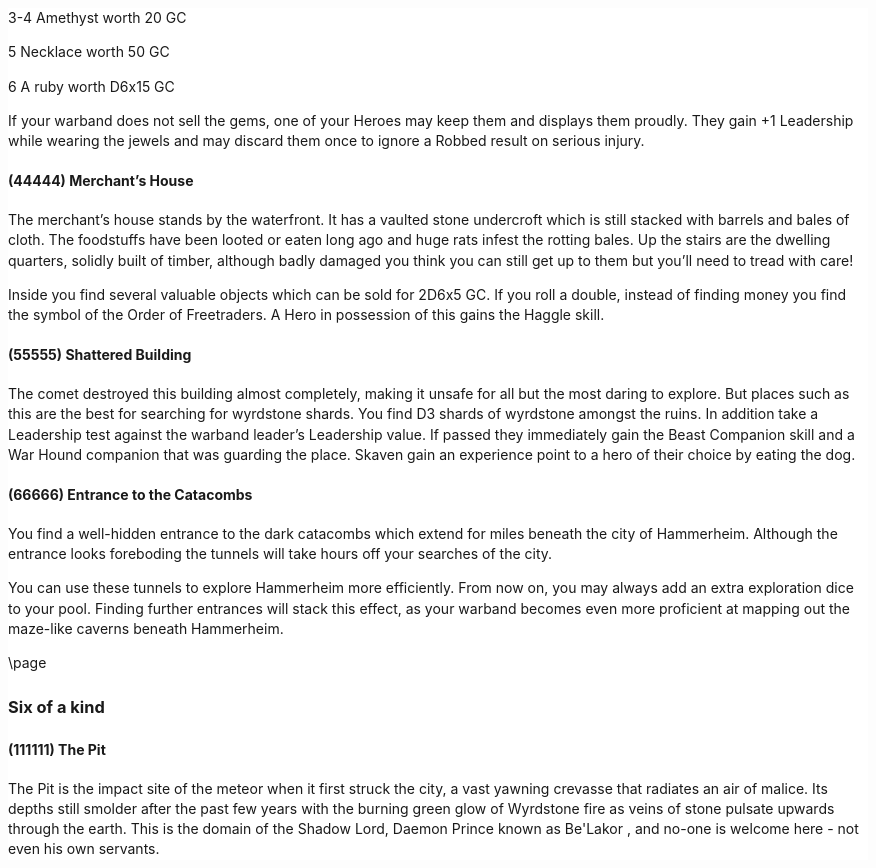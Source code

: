 3-4 Amethyst worth 20 GC

5 Necklace worth 50 GC

6 A ruby worth D6x15 GC

If your warband does not sell the gems, one of your Heroes
may keep them and displays them proudly. They gain +1 Leadership while wearing the jewels and may discard them once to ignore a Robbed result on serious injury.

#### (44444) Merchant’s House
The merchant’s house stands by the waterfront. It has a
vaulted stone undercroft which is still stacked with barrels
and bales of cloth. The foodstuffs have been looted or eaten
long ago and huge rats infest the rotting bales. Up the stairs
are the dwelling quarters, solidly built of timber, although
badly damaged you think you can still get up to them but
you’ll need to tread with care!

Inside you find several valuable objects which can be sold for
2D6x5 GC. If you roll a double, instead of finding money
you find the symbol of the Order of Freetraders. A Hero in
possession of this gains the Haggle skill.
 
#### (55555) Shattered Building
The comet destroyed this building almost completely, making
it unsafe for all but the most daring to explore. But places
such as this are the best for searching for wyrdstone shards.
You find D3 shards of wyrdstone amongst the ruins. In
addition take a Leadership test against the warband leader’s
Leadership value. If passed they immediately gain the Beast Companion skill and a War Hound companion that was guarding the place. Skaven gain an experience point to a hero of their choice by eating the dog.
 
#### (66666) Entrance to the Catacombs
You find a well-hidden entrance to the dark catacombs which
extend for miles beneath the city of Hammerheim. Although the
entrance looks foreboding the tunnels will take hours off your
searches of the city.

You can use these tunnels to explore Hammerheim more
efficiently. From now on, you may always add an extra exploration dice to your pool. Finding further entrances will stack this effect, as your warband becomes even more proficient at mapping out the maze-like caverns beneath Hammerheim.

\page
### Six of a kind

#### (111111) The Pit
The Pit is the impact site of the meteor when it first struck the city, a vast yawning crevasse that radiates an air of malice. Its depths still smolder after the past few years with the burning green glow of Wyrdstone fire as veins of stone pulsate upwards through the earth. This is the domain of the Shadow Lord, Daemon Prince known as Be'Lakor , and no-one is welcome here - not even his own servants.
